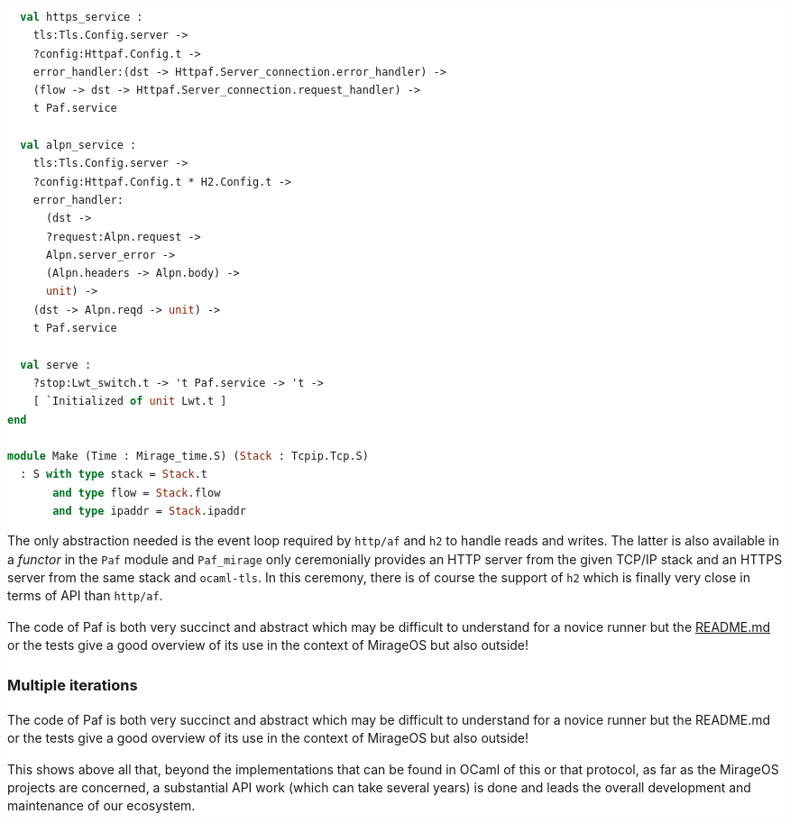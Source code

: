 ```ocaml
  val https_service :
    tls:Tls.Config.server ->
    ?config:Httpaf.Config.t ->
    error_handler:(dst -> Httpaf.Server_connection.error_handler) ->
    (flow -> dst -> Httpaf.Server_connection.request_handler) ->
    t Paf.service

  val alpn_service :
    tls:Tls.Config.server ->
    ?config:Httpaf.Config.t * H2.Config.t ->
    error_handler:
      (dst ->
      ?request:Alpn.request ->
      Alpn.server_error ->
      (Alpn.headers -> Alpn.body) ->
      unit) ->
    (dst -> Alpn.reqd -> unit) ->
    t Paf.service

  val serve :
    ?stop:Lwt_switch.t -> 't Paf.service -> 't ->
    [ `Initialized of unit Lwt.t ]
end

module Make (Time : Mirage_time.S) (Stack : Tcpip.Tcp.S)
  : S with type stack = Stack.t
       and type flow = Stack.flow
       and type ipaddr = Stack.ipaddr
```

The only abstraction needed is the event loop required by `http/af` and `h2` to
handle reads and writes. The latter is also available in a *functor* in the
`Paf` module and `Paf_mirage` only ceremonially provides an HTTP server from
the given TCP/IP stack and an HTTPS server from the same stack and `ocaml-tls`.
In this ceremony, there is of course the support of `h2` which is finally very
close in terms of API than `http/af`.

The code of Paf is both very succinct and abstract which may be difficult to
understand for a novice runner but the [README.md][readme-paf] or the tests
give a good overview of its use in the context of MirageOS but also outside!

### Multiple iterations

The code of Paf is both very succinct and abstract which may be difficult to
understand for a novice runner but the README.md or the tests give a good
overview of its use in the context of MirageOS but also outside!

This shows above all that, beyond the implementations that can be found in
OCaml of this or that protocol, as far as the MirageOS projects are concerned,
a substantial API work (which can take several years) is done and leads the
overall development and maintenance of our ecosystem.


[zerobin]: https://sebsauvage.net/wiki/doku.php?id=php%3Azerobin
[brr]: https://github.com/dbuenzli/brr
[rfc2045]: https://www.ietf.org/rfc/rfc2045.txt
[armael]: https://github.com/Armael
[dream]: https://github.com/aantron/dream
[multipart_form]: https://github.com/dinosaure/multipart_form
[dbuenzli]: https://erratique.ch/software
[docteur]: https://github.com/dinosaure/docteur
[readme-paf]: https://github.com/dinosaure/paf-le-chien/blob/master/README.md
[craigfe]: https://github.com/CraigFe
[hannes]: https://github.com/hannesm
[TheLortex]: https://github.com/TheLortex
[paste]: https://paste.osau.re/